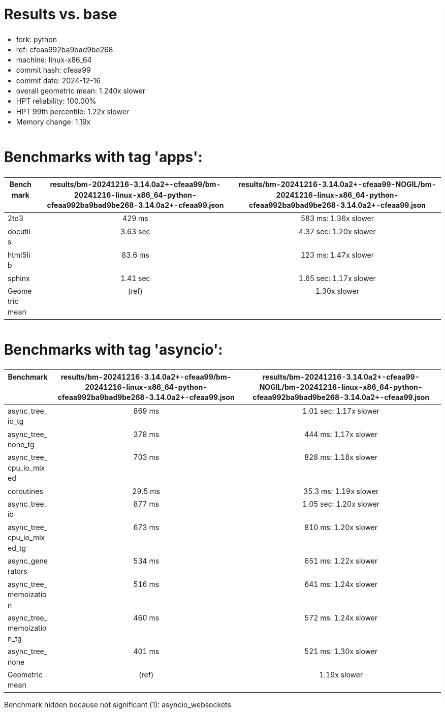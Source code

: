 # Results vs. base

- fork: python
- ref: cfeaa992ba9bad9be268
- machine: linux-x86_64
- commit hash: cfeaa99
- commit date: 2024-12-16
- overall geometric mean: 1.240x slower
- HPT reliability: 100.00%
- HPT 99th percentile: 1.22x slower
- Memory change: 1.19x

Benchmarks with tag 'apps':
===========================

| Benchmark      | results/bm-20241216-3.14.0a2+-cfeaa99/bm-20241216-linux-x86_64-python-cfeaa992ba9bad9be268-3.14.0a2+-cfeaa99.json | results/bm-20241216-3.14.0a2+-cfeaa99-NOGIL/bm-20241216-linux-x86_64-python-cfeaa992ba9bad9be268-3.14.0a2+-cfeaa99.json |
|----------------|:-----------------------------------------------------------------------------------------------------------------:|:-----------------------------------------------------------------------------------------------------------------------:|
| 2to3           | 429 ms                                                                                                            | 583 ms: 1.36x slower                                                                                                    |
| docutils       | 3.63 sec                                                                                                          | 4.37 sec: 1.20x slower                                                                                                  |
| html5lib       | 83.6 ms                                                                                                           | 123 ms: 1.47x slower                                                                                                    |
| sphinx         | 1.41 sec                                                                                                          | 1.65 sec: 1.17x slower                                                                                                  |
| Geometric mean | (ref)                                                                                                             | 1.30x slower                                                                                                            |

Benchmarks with tag 'asyncio':
==============================

| Benchmark                  | results/bm-20241216-3.14.0a2+-cfeaa99/bm-20241216-linux-x86_64-python-cfeaa992ba9bad9be268-3.14.0a2+-cfeaa99.json | results/bm-20241216-3.14.0a2+-cfeaa99-NOGIL/bm-20241216-linux-x86_64-python-cfeaa992ba9bad9be268-3.14.0a2+-cfeaa99.json |
|----------------------------|:-----------------------------------------------------------------------------------------------------------------:|:-----------------------------------------------------------------------------------------------------------------------:|
| async_tree_io_tg           | 869 ms                                                                                                            | 1.01 sec: 1.17x slower                                                                                                  |
| async_tree_none_tg         | 378 ms                                                                                                            | 444 ms: 1.17x slower                                                                                                    |
| async_tree_cpu_io_mixed    | 703 ms                                                                                                            | 828 ms: 1.18x slower                                                                                                    |
| coroutines                 | 29.5 ms                                                                                                           | 35.3 ms: 1.19x slower                                                                                                   |
| async_tree_io              | 877 ms                                                                                                            | 1.05 sec: 1.20x slower                                                                                                  |
| async_tree_cpu_io_mixed_tg | 673 ms                                                                                                            | 810 ms: 1.20x slower                                                                                                    |
| async_generators           | 534 ms                                                                                                            | 651 ms: 1.22x slower                                                                                                    |
| async_tree_memoization     | 516 ms                                                                                                            | 641 ms: 1.24x slower                                                                                                    |
| async_tree_memoization_tg  | 460 ms                                                                                                            | 572 ms: 1.24x slower                                                                                                    |
| async_tree_none            | 401 ms                                                                                                            | 521 ms: 1.30x slower                                                                                                    |
| Geometric mean             | (ref)                                                                                                             | 1.19x slower                                                                                                            |

Benchmark hidden because not significant (1): asyncio_websockets
